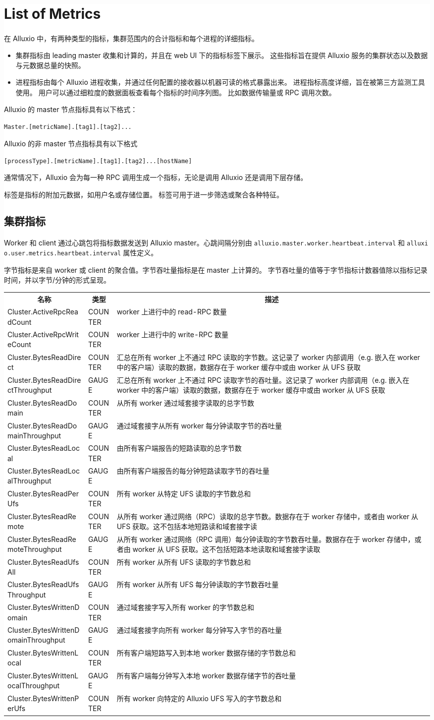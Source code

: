 # List of Metrics

在 Alluxio 中，有两种类型的指标，集群范围内的合计指标和每个进程的详细指标。

* 集群指标由 leading master 收集和计算的，并且在 web UI 下的指标标签下展示。
  这些指标旨在提供 Alluxio 服务的集群状态以及数据与元数据总量的快照。

* 进程指标由每个 Alluxio 进程收集，并通过任何配置的接收器以机器可读的格式暴露出来。
  进程指标高度详细，旨在被第三方监测工具使用。
  用户可以通过细粒度的数据面板查看每个指标的时间序列图。
  比如数据传输量或 RPC 调用次数。

Alluxio 的 master 节点指标具有以下格式：

```
Master.[metricName].[tag1].[tag2]...
```

Alluxio 的非 master 节点指标具有以下格式

```
[processType].[metricName].[tag1].[tag2]...[hostName] 
```

通常情况下，Alluxio 会为每一种 RPC 调用生成一个指标，无论是调用 Alluxio 还是调用下层存储。

标签是指标的附加元数据，如用户名或存储位置。
标签可用于进一步筛选或聚合各种特征。

## 集群指标

Worker 和 client 通过心跳包将指标数据发送到 Alluxio master。心跳间隔分别由 `alluxio.master.worker.heartbeat.interval` 和 `alluxio.user.metrics.heartbeat.interval` 属性定义。

字节指标是来自 worker 或 client 的聚合值。字节吞吐量指标是在 master 上计算的。
字节吞吐量的值等于字节指标计数器值除以指标记录时间，并以字节/分钟的形式呈现。

<table class="table table-striped">
<tbody>
  <tr><th>名称</th><th>类型</th><th>描述</th></tr>
  <tr><td>Cluster.ActiveRpcReadCount</td><td>COUNTER</td><td>worker 上进行中的 read-RPC 数量</td></tr>
  <tr><td>Cluster.ActiveRpcWriteCount</td><td>COUNTER</td><td>worker 上进行中的 write-RPC 数量</td></tr>
  <tr><td>Cluster.BytesReadDirect</td><td>COUNTER</td><td>汇总在所有 worker 上不通过 RPC 读取的字节数。这记录了 worker 内部调用（e.g. 嵌入在 worker 中的客户端）读取的数据，数据存在于 worker 缓存中或由 worker 从 UFS 获取</td></tr>
  <tr><td>Cluster.BytesReadDirectThroughput</td><td>GAUGE</td><td>汇总在所有 worker 上不通过 RPC 读取字节的吞吐量。这记录了 worker 内部调用（e.g. 嵌入在 worker 中的客户端）读取的数据，数据存在于 worker 缓存中或由 worker 从 UFS 获取</td></tr>
  <tr><td>Cluster.BytesReadDomain</td><td>COUNTER</td><td>从所有 worker 通过域套接字读取的总字节数</td></tr>
  <tr><td>Cluster.BytesReadDomainThroughput</td><td>GAUGE</td><td>通过域套接字从所有 worker 每分钟读取字节的吞吐量</td></tr>
  <tr><td>Cluster.BytesReadLocal</td><td>COUNTER</td><td>由所有客户端报告的短路读取的总字节数</td></tr>
  <tr><td>Cluster.BytesReadLocalThroughput</td><td>GAUGE</td><td>由所有客户端报告的每分钟短路读取字节的吞吐量</td></tr>
  <tr><td>Cluster.BytesReadPerUfs</td><td>COUNTER</td><td>所有 worker 从特定 UFS 读取的字节数总和</td></tr>
  <tr><td>Cluster.BytesReadRemote</td><td>COUNTER</td><td>从所有 worker 通过网络（RPC）读取的总字节数。数据存在于 worker 存储中，或者由 worker 从 UFS 获取。这不包括本地短路读和域套接字读</td></tr>
  <tr><td>Cluster.BytesReadRemoteThroughput</td><td>GAUGE</td><td>从所有 worker 通过网络（RPC 调用）每分钟读取的字节数吞吐量。数据存在于 worker 存储中，或者由 worker 从 UFS 获取。这不包括短路本地读取和域套接字读取</td></tr>
  <tr><td>Cluster.BytesReadUfsAll</td><td>COUNTER</td><td>所有 worker 从所有 UFS 读取的字节数总和</td></tr>
  <tr><td>Cluster.BytesReadUfsThroughput</td><td>GAUGE</td><td>所有 worker 从所有 UFS 每分钟读取的字节数吞吐量</td></tr>
  <tr><td>Cluster.BytesWrittenDomain</td><td>COUNTER</td><td>通过域套接字写入所有 worker 的字节数总和</td></tr>
  <tr><td>Cluster.BytesWrittenDomainThroughput</td><td>GAUGE</td><td>通过域套接字向所有 worker 每分钟写入字节的吞吐量</td></tr>
  <tr><td>Cluster.BytesWrittenLocal</td><td>COUNTER</td><td>所有客户端短路写入到本地 worker 数据存储的字节数总和</td></tr>
  <tr><td>Cluster.BytesWrittenLocalThroughput</td><td>GAUGE</td><td>所有客户端每分钟写入本地 worker 数据存储字节的吞吐量</td></tr>
  <tr><td>Cluster.BytesWrittenPerUfs</td><td>COUNTER</td><td>所有 worker 向特定的 Alluxio UFS 写入的字节数总和</td></tr>